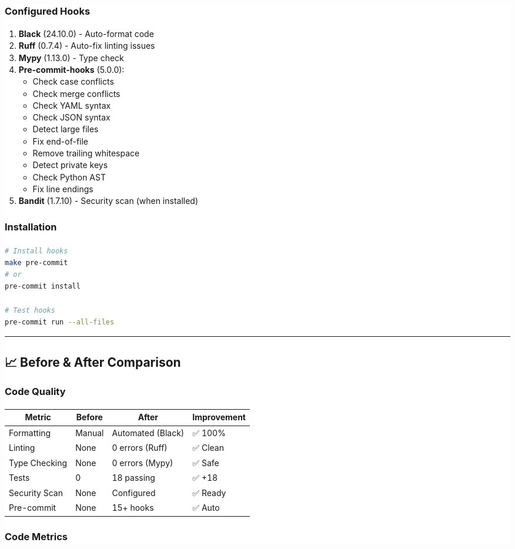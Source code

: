 ### Configured Hooks

1. **Black** (24.10.0) - Auto-format code
2. **Ruff** (0.7.4) - Auto-fix linting issues
3. **Mypy** (1.13.0) - Type check
4. **Pre-commit-hooks** (5.0.0):
   - Check case conflicts
   - Check merge conflicts
   - Check YAML syntax
   - Check JSON syntax
   - Detect large files
   - Fix end-of-file
   - Remove trailing whitespace
   - Detect private keys
   - Check Python AST
   - Fix line endings
5. **Bandit** (1.7.10) - Security scan (when installed)

### Installation

```bash
# Install hooks
make pre-commit
# or
pre-commit install

# Test hooks
pre-commit run --all-files
```

---

## 📈 Before & After Comparison

### Code Quality

| Metric | Before | After | Improvement |
|--------|--------|-------|-------------|
| Formatting | Manual | Automated (Black) | ✅ 100% |
| Linting | None | 0 errors (Ruff) | ✅ Clean |
| Type Checking | None | 0 errors (Mypy) | ✅ Safe |
| Tests | 0 | 18 passing | ✅ +18 |
| Security Scan | None | Configured | ✅ Ready |
| Pre-commit | None | 15+ hooks | ✅ Auto |

### Code Metrics
